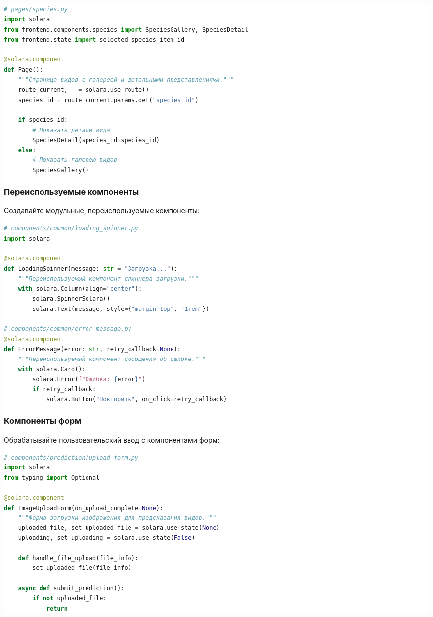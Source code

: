 ```python
# pages/species.py
import solara
from frontend.components.species import SpeciesGallery, SpeciesDetail
from frontend.state import selected_species_item_id

@solara.component
def Page():
    """Страница видов с галереей и детальными представлениями."""
    route_current, _ = solara.use_route()
    species_id = route_current.params.get("species_id")
    
    if species_id:
        # Показать детали вида
        SpeciesDetail(species_id=species_id)
    else:
        # Показать галерею видов
        SpeciesGallery()
```

### Переиспользуемые компоненты

Создавайте модульные, переиспользуемые компоненты:

```python
# components/common/loading_spinner.py
import solara

@solara.component
def LoadingSpinner(message: str = "Загрузка..."):
    """Переиспользуемый компонент спиннера загрузки."""
    with solara.Column(align="center"):
        solara.SpinnerSolara()
        solara.Text(message, style={"margin-top": "1rem"})

# components/common/error_message.py
@solara.component  
def ErrorMessage(error: str, retry_callback=None):
    """Переиспользуемый компонент сообщения об ошибке."""
    with solara.Card():
        solara.Error(f"Ошибка: {error}")
        if retry_callback:
            solara.Button("Повторить", on_click=retry_callback)
```

### Компоненты форм

Обрабатывайте пользовательский ввод с компонентами форм:

```python
# components/prediction/upload_form.py
import solara
from typing import Optional

@solara.component
def ImageUploadForm(on_upload_complete=None):
    """Форма загрузки изображения для предсказания видов."""
    uploaded_file, set_uploaded_file = solara.use_state(None)
    uploading, set_uploading = solara.use_state(False)
    
    def handle_file_upload(file_info):
        set_uploaded_file(file_info)
    
    async def submit_prediction():
        if not uploaded_file:
            return
```